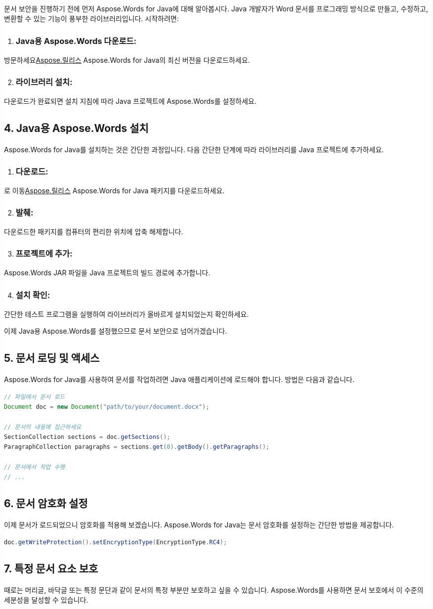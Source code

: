 문서 보안을 진행하기 전에 먼저 Aspose.Words for Java에 대해 알아봅시다. Java 개발자가 Word 문서를 프로그래밍 방식으로 만들고, 수정하고, 변환할 수 있는 기능이 풍부한 라이브러리입니다. 시작하려면:

1. ### Java용 Aspose.Words 다운로드:
  방문하세요[Aspose.릴리스](https://releases.aspose.com/words/java/) Aspose.Words for Java의 최신 버전을 다운로드하세요.

2. ### 라이브러리 설치:
 다운로드가 완료되면 설치 지침에 따라 Java 프로젝트에 Aspose.Words를 설정하세요.

## 4. Java용 Aspose.Words 설치

Aspose.Words for Java를 설치하는 것은 간단한 과정입니다. 다음 간단한 단계에 따라 라이브러리를 Java 프로젝트에 추가하세요.

1. ### 다운로드:
  로 이동[Aspose.릴리스](https://releases.aspose.com/words/java/) Aspose.Words for Java 패키지를 다운로드하세요.

2. ### 발췌:
 다운로드한 패키지를 컴퓨터의 편리한 위치에 압축 해제합니다.

3. ### 프로젝트에 추가:
 Aspose.Words JAR 파일을 Java 프로젝트의 빌드 경로에 추가합니다.

4. ### 설치 확인:
 간단한 테스트 프로그램을 실행하여 라이브러리가 올바르게 설치되었는지 확인하세요.

이제 Java용 Aspose.Words를 설정했으므로 문서 보안으로 넘어가겠습니다.

## 5. 문서 로딩 및 액세스

Aspose.Words for Java를 사용하여 문서를 작업하려면 Java 애플리케이션에 로드해야 합니다. 방법은 다음과 같습니다.

```java
// 파일에서 문서 로드
Document doc = new Document("path/to/your/document.docx");

// 문서의 내용에 접근하세요
SectionCollection sections = doc.getSections();
ParagraphCollection paragraphs = sections.get(0).getBody().getParagraphs();

// 문서에서 작업 수행
// ...
```

## 6. 문서 암호화 설정

이제 문서가 로드되었으니 암호화를 적용해 보겠습니다. Aspose.Words for Java는 문서 암호화를 설정하는 간단한 방법을 제공합니다.

```java
doc.getWriteProtection().setEncryptionType(EncryptionType.RC4);
```

## 7. 특정 문서 요소 보호

때로는 머리글, 바닥글 또는 특정 문단과 같이 문서의 특정 부분만 보호하고 싶을 수 있습니다. Aspose.Words를 사용하면 문서 보호에서 이 수준의 세분성을 달성할 수 있습니다.
